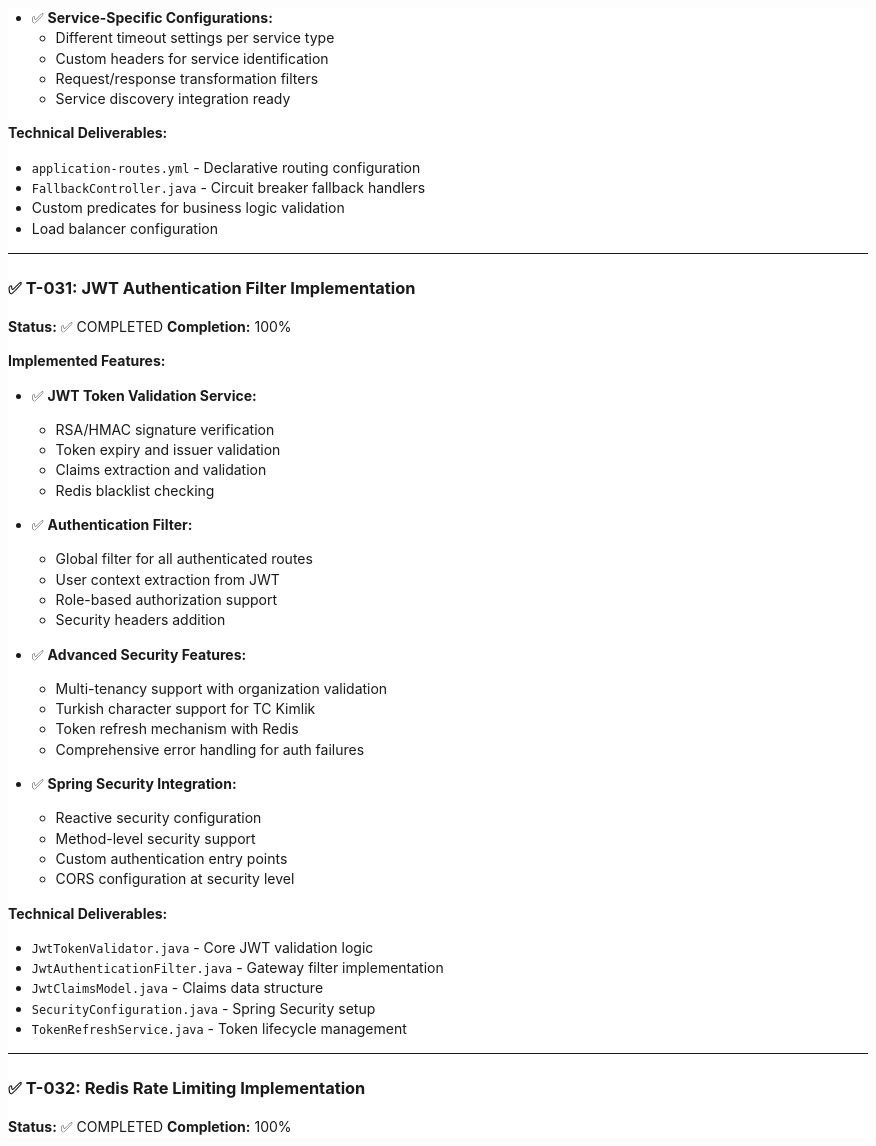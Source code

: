 - ✅ **Service-Specific Configurations:**
  - Different timeout settings per service type
  - Custom headers for service identification
  - Request/response transformation filters
  - Service discovery integration ready

**Technical Deliverables:**
- `application-routes.yml` - Declarative routing configuration
- `FallbackController.java` - Circuit breaker fallback handlers
- Custom predicates for business logic validation
- Load balancer configuration

---

### ✅ **T-031: JWT Authentication Filter Implementation**
**Status:** ✅ COMPLETED
**Completion:** 100%

**Implemented Features:**
- ✅ **JWT Token Validation Service:**
  - RSA/HMAC signature verification
  - Token expiry and issuer validation
  - Claims extraction and validation
  - Redis blacklist checking

- ✅ **Authentication Filter:**
  - Global filter for all authenticated routes
  - User context extraction from JWT
  - Role-based authorization support
  - Security headers addition

- ✅ **Advanced Security Features:**
  - Multi-tenancy support with organization validation
  - Turkish character support for TC Kimlik
  - Token refresh mechanism with Redis
  - Comprehensive error handling for auth failures

- ✅ **Spring Security Integration:**
  - Reactive security configuration
  - Method-level security support
  - Custom authentication entry points
  - CORS configuration at security level

**Technical Deliverables:**
- `JwtTokenValidator.java` - Core JWT validation logic
- `JwtAuthenticationFilter.java` - Gateway filter implementation
- `JwtClaimsModel.java` - Claims data structure
- `SecurityConfiguration.java` - Spring Security setup
- `TokenRefreshService.java` - Token lifecycle management

---

### ✅ **T-032: Redis Rate Limiting Implementation**
**Status:** ✅ COMPLETED
**Completion:** 100%
